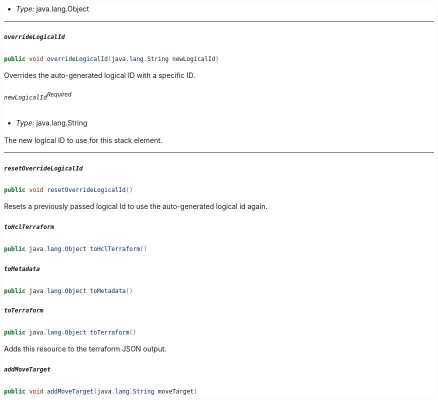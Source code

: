 - *Type:* java.lang.Object

---

##### `overrideLogicalId` <a name="overrideLogicalId" id="@cdktf/provider-digitalocean.cdn.Cdn.overrideLogicalId"></a>

```java
public void overrideLogicalId(java.lang.String newLogicalId)
```

Overrides the auto-generated logical ID with a specific ID.

###### `newLogicalId`<sup>Required</sup> <a name="newLogicalId" id="@cdktf/provider-digitalocean.cdn.Cdn.overrideLogicalId.parameter.newLogicalId"></a>

- *Type:* java.lang.String

The new logical ID to use for this stack element.

---

##### `resetOverrideLogicalId` <a name="resetOverrideLogicalId" id="@cdktf/provider-digitalocean.cdn.Cdn.resetOverrideLogicalId"></a>

```java
public void resetOverrideLogicalId()
```

Resets a previously passed logical Id to use the auto-generated logical id again.

##### `toHclTerraform` <a name="toHclTerraform" id="@cdktf/provider-digitalocean.cdn.Cdn.toHclTerraform"></a>

```java
public java.lang.Object toHclTerraform()
```

##### `toMetadata` <a name="toMetadata" id="@cdktf/provider-digitalocean.cdn.Cdn.toMetadata"></a>

```java
public java.lang.Object toMetadata()
```

##### `toTerraform` <a name="toTerraform" id="@cdktf/provider-digitalocean.cdn.Cdn.toTerraform"></a>

```java
public java.lang.Object toTerraform()
```

Adds this resource to the terraform JSON output.

##### `addMoveTarget` <a name="addMoveTarget" id="@cdktf/provider-digitalocean.cdn.Cdn.addMoveTarget"></a>

```java
public void addMoveTarget(java.lang.String moveTarget)
```
